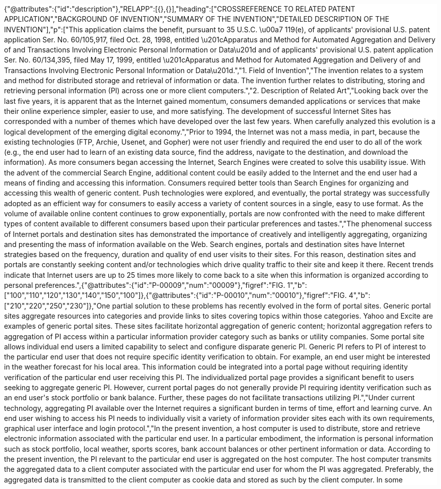 {"@attributes":{"id":"description"},"RELAPP":[{},{}],"heading":["CROSSREFERENCE TO RELATED PATENT APPLICATION","BACKGROUND OF INVENTION","SUMMARY OF THE INVENTION","DETAILED DESCRIPTION OF THE INVENTION"],"p":["This application claims the benefit, pursuant to 35 U.S.C. \u00a7 119(e), of applicants' provisional U.S. patent application Ser. No. 60\/105,917, filed Oct. 28, 1998, entitled \u201cApparatus and Method for Automated Aggregation and Delivery of and Transactions Involving Electronic Personal Information or Data\u201d and of applicants' provisional U.S. patent application Ser. No. 60\/134,395, filed May 17, 1999, entitled \u201cApparatus and Method for Automated Aggregation and Delivery of and Transactions Involving Electronic Personal Information or Data\u201d.","1. Field of Invention","The invention relates to a system and method for distributed storage and retrieval of information or data. The invention further relates to distributing, storing and retrieving personal information (PI) across one or more client computers.","2. Description of Related Art","Looking back over the last five years, it is apparent that as the Internet gained momentum, consumers demanded applications or services that make their online experience simpler, easier to use, and more satisfying. The development of successful Internet Sites has corresponded with a number of themes which have developed over the last few years. When carefully analyzed this evolution is a logical development of the emerging digital economy.","Prior to 1994, the Internet was not a mass media, in part, because the existing technologies (FTP, Archie, Usenet, and Gopher) were not user friendly and required the end user to do all of the work (e.g., the end user had to learn of an existing data source, find the address, navigate to the destination, and download the information). As more consumers began accessing the Internet, Search Engines were created to solve this usability issue. With the advent of the commercial Search Engine, additional content could be easily added to the Internet and the end user had a means of finding and accessing this information. Consumers required better tools than Search Engines for organizing and accessing this wealth of generic content. Push technologies were explored, and eventually, the portal strategy was successfully adopted as an efficient way for consumers to easily access a variety of content sources in a single, easy to use format. As the volume of available online content continues to grow exponentially, portals are now confronted with the need to make different types of content available to different consumers based upon their particular preferences and tastes.","The phenomenal success of Internet portals and destination sites has demonstrated the importance of creatively and intelligently aggregating, organizing and presenting the mass of information available on the Web. Search engines, portals and destination sites have Internet strategies based on the frequency, duration and quality of end user visits to their sites. For this reason, destination sites and portals are constantly seeking content and\/or technologies which drive quality traffic to their site and keep it there. Recent trends indicate that Internet users are up to 25 times more likely to come back to a site when this information is organized according to personal preferences.",{"@attributes":{"id":"P-00009","num":"00009"},"figref":"FIG. 1","b":["100","110","120","130","140","150","100"]},{"@attributes":{"id":"P-00010","num":"00010"},"figref":"FIG. 4","b":["210","220","250","230"]},"One partial solution to these problems has recently evolved in the form of portal sites. Generic portal sites aggregate resources into categories and provide links to sites covering topics within those categories. Yahoo and Excite are examples of generic portal sites. These sites facilitate horizontal aggregation of generic content; horizontal aggregation refers to aggregation of PI access within a particular information provider category such as banks or utility companies. Some portal site allows individual end users a limited capability to select and configure disparate generic PI. Generic PI refers to PI of interest to the particular end user that does not require specific identity verification to obtain. For example, an end user might be interested in the weather forecast for his local area. This information could be integrated into a portal page without requiring identity verification of the particular end user receiving this PI. The individualized portal page provides a significant benefit to users seeking to aggregate generic PI. However, current portal pages do not generally provide PI requiring identity verification such as an end user's stock portfolio or bank balance. Further, these pages do not facilitate transactions utilizing PI.","Under current technology, aggregating PI available over the Internet requires a significant burden in terms of time, effort and learning curve. An end user wishing to access his PI needs to individually visit a variety of information provider sites each with its own requirements, graphical user interface and login protocol.","In the present invention, a host computer is used to distribute, store and retrieve electronic information associated with the particular end user. In a particular embodiment, the information is personal information such as stock portfolio, local weather, sports scores, bank account balances or other pertinent information or data. According to the present invention, the PI relevant to the particular end user is aggregated on the host computer. The host computer transmits the aggregated data to a client computer associated with the particular end user for whom the PI was aggregated. Preferably, the aggregated data is transmitted to the client computer as cookie data and stored as such by the client computer. In some